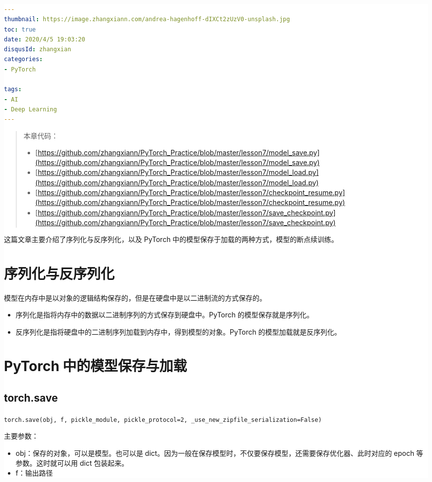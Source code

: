 ```yaml
---
thumbnail: https://image.zhangxiann.com/andrea-hagenhoff-dIXCt2zUzV0-unsplash.jpg
toc: true
date: 2020/4/5 19:03:20
disqusId: zhangxian
categories:
- PyTorch

tags:
- AI
- Deep Learning
---
```


> 本章代码：
>
> - [https://github.com/zhangxiann/PyTorch_Practice/blob/master/lesson7/model_save.py](https://github.com/zhangxiann/PyTorch_Practice/blob/master/lesson7/model_save.py)
> - [https://github.com/zhangxiann/PyTorch_Practice/blob/master/lesson7/model_load.py](https://github.com/zhangxiann/PyTorch_Practice/blob/master/lesson7/model_load.py)
> - [https://github.com/zhangxiann/PyTorch_Practice/blob/master/lesson7/checkpoint_resume.py](https://github.com/zhangxiann/PyTorch_Practice/blob/master/lesson7/checkpoint_resume.py)
> - [https://github.com/zhangxiann/PyTorch_Practice/blob/master/lesson7/save_checkpoint.py](https://github.com/zhangxiann/PyTorch_Practice/blob/master/lesson7/save_checkpoint.py)

这篇文章主要介绍了序列化与反序列化，以及 PyTorch 中的模型保存于加载的两种方式，模型的断点续训练。



# 序列化与反序列化

模型在内存中是以对象的逻辑结构保存的，但是在硬盘中是以二进制流的方式保存的。

- 序列化是指将内存中的数据以二进制序列的方式保存到硬盘中。PyTorch 的模型保存就是序列化。

- 反序列化是指将硬盘中的二进制序列加载到内存中，得到模型的对象。PyTorch 的模型加载就是反序列化。

 



# PyTorch 中的模型保存与加载



## torch.save

```
torch.save(obj, f, pickle_module, pickle_protocol=2, _use_new_zipfile_serialization=False)
```

主要参数：

- obj：保存的对象，可以是模型。也可以是 dict。因为一般在保存模型时，不仅要保存模型，还需要保存优化器、此时对应的 epoch 等参数。这时就可以用 dict 包装起来。 
- f：输出路径
